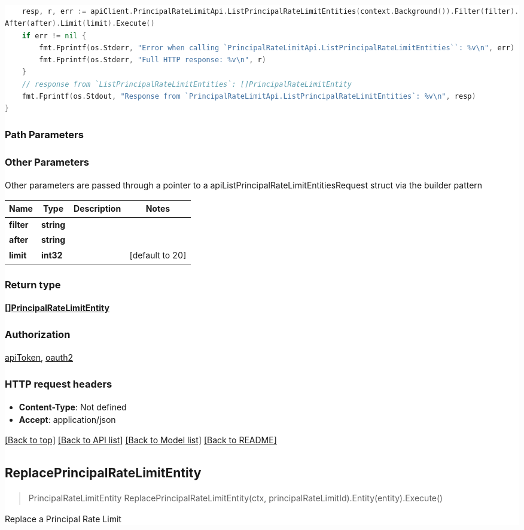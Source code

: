 ```go
    resp, r, err := apiClient.PrincipalRateLimitApi.ListPrincipalRateLimitEntities(context.Background()).Filter(filter).After(after).Limit(limit).Execute()
    if err != nil {
        fmt.Fprintf(os.Stderr, "Error when calling `PrincipalRateLimitApi.ListPrincipalRateLimitEntities``: %v\n", err)
        fmt.Fprintf(os.Stderr, "Full HTTP response: %v\n", r)
    }
    // response from `ListPrincipalRateLimitEntities`: []PrincipalRateLimitEntity
    fmt.Fprintf(os.Stdout, "Response from `PrincipalRateLimitApi.ListPrincipalRateLimitEntities`: %v\n", resp)
}
```

### Path Parameters



### Other Parameters

Other parameters are passed through a pointer to a apiListPrincipalRateLimitEntitiesRequest struct via the builder pattern


Name | Type | Description  | Notes
------------- | ------------- | ------------- | -------------
 **filter** | **string** |  | 
 **after** | **string** |  | 
 **limit** | **int32** |  | [default to 20]

### Return type

[**[]PrincipalRateLimitEntity**](PrincipalRateLimitEntity.md)

### Authorization

[apiToken](../README.md#apiToken), [oauth2](../README.md#oauth2)

### HTTP request headers

- **Content-Type**: Not defined
- **Accept**: application/json

[[Back to top]](#) [[Back to API list]](../README.md#documentation-for-api-endpoints)
[[Back to Model list]](../README.md#documentation-for-models)
[[Back to README]](../README.md)


## ReplacePrincipalRateLimitEntity

> PrincipalRateLimitEntity ReplacePrincipalRateLimitEntity(ctx, principalRateLimitId).Entity(entity).Execute()

Replace a Principal Rate Limit

